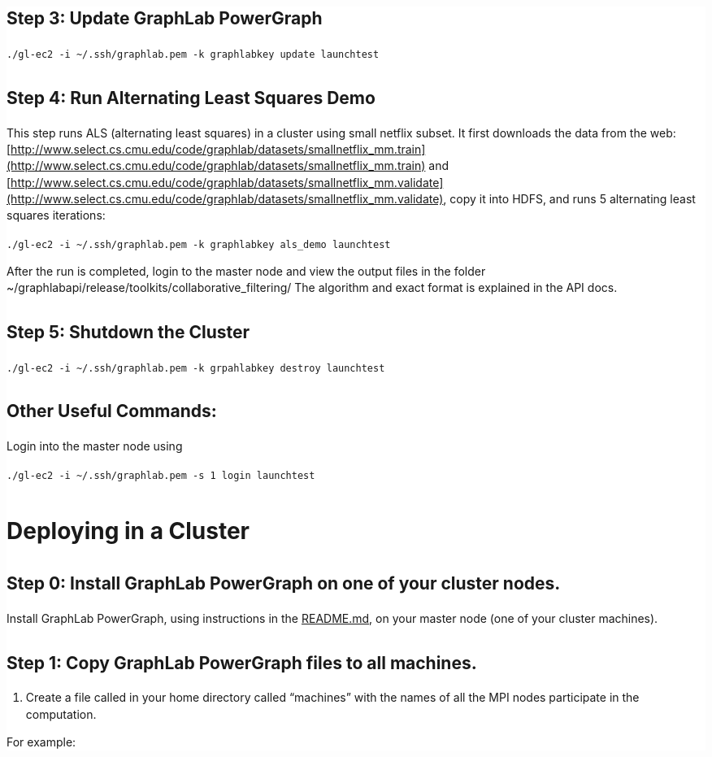 ## Step 3: Update GraphLab PowerGraph

```
./gl-ec2 -i ~/.ssh/graphlab.pem -k graphlabkey update launchtest
```

## Step 4: Run Alternating Least Squares Demo

This step runs ALS (alternating least squares) in a cluster using small netflix subset.
It first downloads the data from the web: [http://www.select.cs.cmu.edu/code/graphlab/datasets/smallnetflix_mm.train](http://www.select.cs.cmu.edu/code/graphlab/datasets/smallnetflix_mm.train) and [http://www.select.cs.cmu.edu/code/graphlab/datasets/smallnetflix_mm.validate](http://www.select.cs.cmu.edu/code/graphlab/datasets/smallnetflix_mm.validate), copy it into HDFS, and runs 5 alternating least squares iterations:

```
./gl-ec2 -i ~/.ssh/graphlab.pem -k graphlabkey als_demo launchtest
```

After the run is completed, login to the master node and view the output files in the folder ~/graphlabapi/release/toolkits/collaborative_filtering/ The algorithm and exact format is explained in the API docs.

## Step 5: Shutdown the Cluster

```
./gl-ec2 -i ~/.ssh/graphlab.pem -k grpahlabkey destroy launchtest
```

## Other Useful Commands:

Login into the master node using

```
./gl-ec2 -i ~/.ssh/graphlab.pem -s 1 login launchtest
```

<a name="cluster"></a>
# Deploying in a Cluster

## Step 0: Install GraphLab PowerGraph on one of your cluster nodes.

Install GraphLab PowerGraph, using instructions in the [README.md](README.md), on your master node (one of your cluster machines).

## Step 1: Copy GraphLab PowerGraph files to all machines.

1) Create a file called in your home directory called “machines” with the names of all the MPI nodes participate in the computation.

For example:
